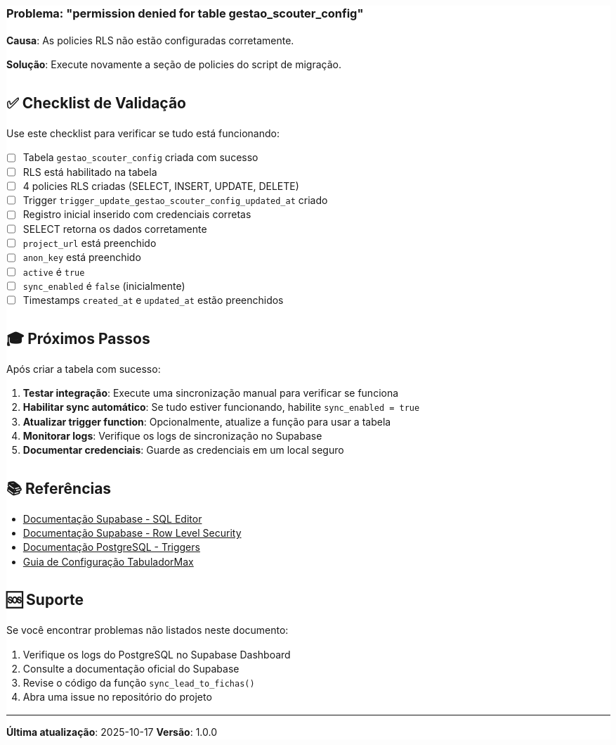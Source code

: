 ### Problema: "permission denied for table gestao_scouter_config"

**Causa**: As policies RLS não estão configuradas corretamente.

**Solução**: Execute novamente a seção de policies do script de migração.

## ✅ Checklist de Validação

Use este checklist para verificar se tudo está funcionando:

- [ ] Tabela `gestao_scouter_config` criada com sucesso
- [ ] RLS está habilitado na tabela
- [ ] 4 policies RLS criadas (SELECT, INSERT, UPDATE, DELETE)
- [ ] Trigger `trigger_update_gestao_scouter_config_updated_at` criado
- [ ] Registro inicial inserido com credenciais corretas
- [ ] SELECT retorna os dados corretamente
- [ ] `project_url` está preenchido
- [ ] `anon_key` está preenchido
- [ ] `active` é `true`
- [ ] `sync_enabled` é `false` (inicialmente)
- [ ] Timestamps `created_at` e `updated_at` estão preenchidos

## 🎓 Próximos Passos

Após criar a tabela com sucesso:

1. **Testar integração**: Execute uma sincronização manual para verificar se funciona
2. **Habilitar sync automático**: Se tudo estiver funcionando, habilite `sync_enabled = true`
3. **Atualizar trigger function**: Opcionalmente, atualize a função para usar a tabela
4. **Monitorar logs**: Verifique os logs de sincronização no Supabase
5. **Documentar credenciais**: Guarde as credenciais em um local seguro

## 📚 Referências

- [Documentação Supabase - SQL Editor](https://supabase.com/docs/guides/database/overview#using-the-sql-editor)
- [Documentação Supabase - Row Level Security](https://supabase.com/docs/guides/auth/row-level-security)
- [Documentação PostgreSQL - Triggers](https://www.postgresql.org/docs/current/sql-createtrigger.html)
- [Guia de Configuração TabuladorMax](./TABULADORMAX_CONFIGURATION_GUIDE.md)

## 🆘 Suporte

Se você encontrar problemas não listados neste documento:

1. Verifique os logs do PostgreSQL no Supabase Dashboard
2. Consulte a documentação oficial do Supabase
3. Revise o código da função `sync_lead_to_fichas()`
4. Abra uma issue no repositório do projeto

---

**Última atualização**: 2025-10-17
**Versão**: 1.0.0
